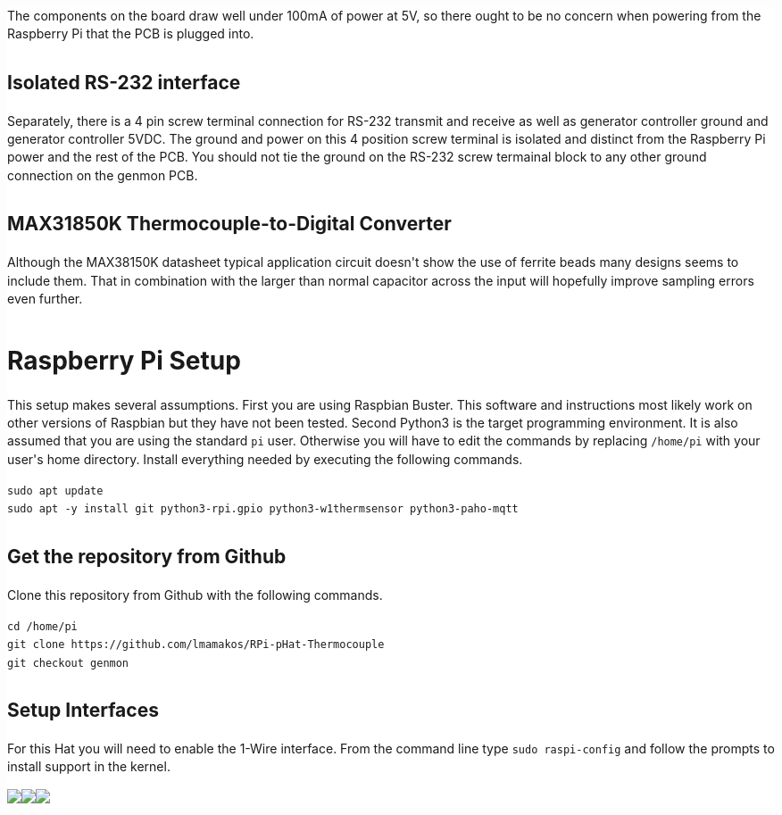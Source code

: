 The components on the board draw well under 100mA of power at 5V, so there ought
to be no concern when powering from the Raspberry Pi that the PCB is plugged
into.

## Isolated RS-232 interface

Separately, there is a 4 pin screw terminal connection for RS-232 transmit and
receive as well as generator controller ground and generator controller 5VDC.
The ground and power on this 4 position screw terminal is isolated and distinct
from the Raspberry Pi power and the rest of the PCB.  You should not tie the
ground on the RS-232 screw termainal block to any other ground connection on the
genmon PCB.


## MAX31850K Thermocouple-to-Digital Converter

Although the MAX38150K datasheet typical application circuit doesn't show the
use of ferrite beads many designs seems to include them. That in combination
with the larger than normal capacitor across the input will hopefully improve
sampling errors even further.

# Raspberry Pi Setup

This setup makes several assumptions. First you are using Raspbian Buster. This
software and instructions most likely work on other versions of Raspbian but
they have not been tested. Second Python3 is the target programming environment.
It is also assumed that you are using the standard `pi` user. Otherwise you will
have to edit the commands by replacing `/home/pi` with your user's home
directory. Install everything needed by executing the following commands.

```text
sudo apt update
sudo apt -y install git python3-rpi.gpio python3-w1thermsensor python3-paho-mqtt
```

## Get the repository from Github

Clone this repository from Github with the following commands.

```text
cd /home/pi
git clone https://github.com/lmamakos/RPi-pHat-Thermocouple
git checkout genmon
```

## Setup Interfaces

For this Hat you will need to enable the 1-Wire interface. From the command line type
`sudo raspi-config` and follow the prompts to install  support in the kernel.

<img src="meta/raspi-config-1.png" width="291"><img src="meta/raspi-config-2.png" width="291"><img src="meta/raspi-config-3.png" width="291">
